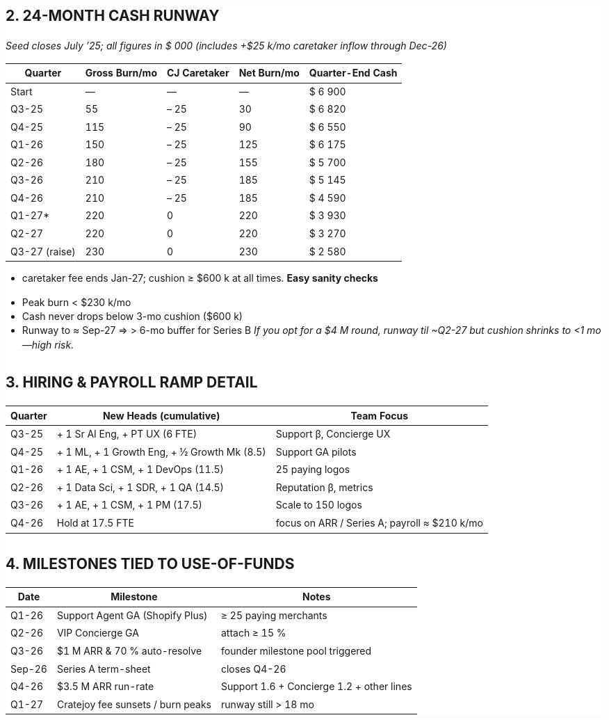 ## 2. 24-MONTH CASH RUNWAY

*Seed closes July ’25; all figures in $ 000* *(includes +$25 k/mo caretaker inflow through Dec-26)*


| Quarter | Gross Burn/mo | CJ Caretaker | Net Burn/mo | Quarter-End Cash |
| --- | --- | --- | --- | --- |
| Start | — | — | — | $ 6 900 |
| Q3-25 | 55 | – 25 | 30 | $ 6 820 |
| Q4-25 | 115 | – 25 | 90 | $ 6 550 |
| Q1-26 | 150 | – 25 | 125 | $ 6 175 |
| Q2-26 | 180 | – 25 | 155 | $ 5 700 |
| Q3-26 | 210 | – 25 | 185 | $ 5 145 |
| Q4-26 | 210 | – 25 | 185 | $ 4 590 |
| Q1-27* | 220 | 0 | 220 | $ 3 930 |
| Q2-27 | 220 | 0 | 220 | $ 3 270 |
| Q3-27 (raise) | 230 | 0 | 230 | $ 2 580 |

* caretaker fee ends Jan-27; cushion ≥ $600 k at all times.
**Easy sanity checks**
- Peak burn < $230 k/mo
- Cash never drops below 3-mo cushion ($600 k)
- Runway to ≈ Sep-27 ⇒ > 6-mo buffer for Series B
*If you opt for a $4 M round, runway til ~Q2-27 but cushion shrinks to <1 mo—high risk.*
## 3. HIRING & PAYROLL RAMP DETAIL



| Quarter | New Heads (cumulative) | Team Focus |
| --- | --- | --- |
| Q3-25 | + 1 Sr AI Eng, + PT UX  (6 FTE) | Support β, Concierge UX |
| Q4-25 | + 1 ML, + 1 Growth Eng, + ½ Growth Mk  (8.5) | Support GA pilots |
| Q1-26 | + 1 AE, + 1 CSM, + 1 DevOps             (11.5) | 25 paying logos |
| Q2-26 | + 1 Data Sci, + 1 SDR, + 1 QA          (14.5) | Reputation β, metrics |
| Q3-26 | + 1 AE, + 1 CSM, + 1 PM              (17.5) | Scale to 150 logos |
| Q4-26 | Hold at 17.5 FTE | focus on ARR / Series A; payroll ≈ $210 k/mo |

## 4. MILESTONES TIED TO USE-OF-FUNDS



| Date | Milestone | Notes |
| --- | --- | --- |
| Q1-26 | Support Agent GA (Shopify Plus) | ≥ 25 paying merchants |
| Q2-26 | VIP Concierge GA | attach ≥ 15 % |
| Q3-26 | $1 M ARR & 70 % auto-resolve | founder milestone pool triggered |
| Sep-26 | Series A term-sheet | closes Q4-26 |
| Q4-26 | $3.5 M ARR run-rate | Support 1.6 + Concierge 1.2 + other lines |
| Q1-27 | Cratejoy fee sunsets / burn peaks | runway still > 18 mo |